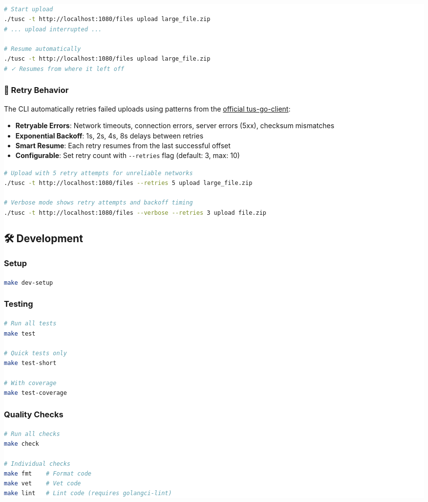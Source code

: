 ```bash
# Start upload
./tusc -t http://localhost:1080/files upload large_file.zip
# ... upload interrupted ...

# Resume automatically
./tusc -t http://localhost:1080/files upload large_file.zip
# ✓ Resumes from where it left off
```

### 🔄 Retry Behavior

The CLI automatically retries failed uploads using patterns from the [official tus-go-client](https://github.com/tus/tus-go-client):

- **Retryable Errors**: Network timeouts, connection errors, server errors (5xx), checksum mismatches
- **Exponential Backoff**: 1s, 2s, 4s, 8s delays between retries
- **Smart Resume**: Each retry resumes from the last successful offset
- **Configurable**: Set retry count with `--retries` flag (default: 3, max: 10)

```bash
# Upload with 5 retry attempts for unreliable networks
./tusc -t http://localhost:1080/files --retries 5 upload large_file.zip

# Verbose mode shows retry attempts and backoff timing
./tusc -t http://localhost:1080/files --verbose --retries 3 upload file.zip
```

## 🛠️ Development

### Setup

```bash
make dev-setup
```

### Testing

```bash
# Run all tests
make test

# Quick tests only
make test-short

# With coverage
make test-coverage
```

### Quality Checks

```bash
# Run all checks
make check

# Individual checks
make fmt    # Format code
make vet    # Vet code  
make lint   # Lint code (requires golangci-lint)
```
